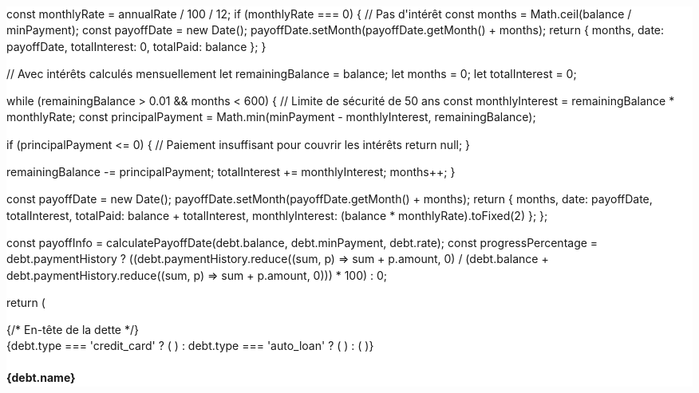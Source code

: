 const monthlyRate = annualRate / 100 / 12;
if (monthlyRate === 0) {
// Pas d'intérêt
const months = Math.ceil(balance / minPayment);
const payoffDate = new Date();
payoffDate.setMonth(payoffDate.getMonth() + months);
return { months, date: payoffDate, totalInterest: 0, totalPaid: balance };
}

// Avec intérêts calculés mensuellement
let remainingBalance = balance;
let months = 0;
let totalInterest = 0;

while (remainingBalance > 0.01 && months < 600) { // Limite de sécurité de 50 ans
const monthlyInterest = remainingBalance * monthlyRate;
const principalPayment = Math.min(minPayment - monthlyInterest, remainingBalance);

if (principalPayment <= 0) {
// Paiement insuffisant pour couvrir les intérêts
return null;
}

remainingBalance -= principalPayment;
totalInterest += monthlyInterest;
months++;
}

const payoffDate = new Date();
payoffDate.setMonth(payoffDate.getMonth() + months);
return { 
months, 
date: payoffDate, 
totalInterest, 
totalPaid: balance + totalInterest,
monthlyInterest: (balance * monthlyRate).toFixed(2)
};
};

const payoffInfo = calculatePayoffDate(debt.balance, debt.minPayment, debt.rate);
const progressPercentage = debt.paymentHistory ? 
((debt.paymentHistory.reduce((sum, p) => sum + p.amount, 0) / (debt.balance + debt.paymentHistory.reduce((sum, p) => sum + p.amount, 0))) * 100) : 0;

return (
<div key={debt.id} className={`${darkMode ? 'bg-gradient-to-r from-gray-800 to-gray-700' : 'bg-gradient-to-r from-gray-50 to-white'} rounded-xl p-6 border ${theme.border} shadow-lg hover:shadow-xl transition-all`}>
{/* En-tête de la dette */}
<div className="flex flex-col sm:flex-row justify-between items-start mb-4 space-y-2 sm:space-y-0">
<div className="flex items-center space-x-3">
<div className={`w-12 h-12 rounded-full flex items-center justify-center ${
debt.type === 'credit_card' ? 'bg-red-100 dark:bg-red-900' :
debt.type === 'auto_loan' ? 'bg-blue-100 dark:bg-blue-900' :
'bg-purple-100 dark:bg-purple-900'
}`}>
{debt.type === 'credit_card' ? (
<Icons.CreditCard className="h-6 w-6 text-red-600 dark:text-red-400" />
) : debt.type === 'auto_loan' ? (
<Icons.Car className="h-6 w-6 text-blue-600 dark:text-blue-400" />
) : (
<Icons.Home className="h-6 w-6 text-purple-600 dark:text-purple-400" />
)}
</div>
<div>
<h4 className={`font-bold text-lg ${theme.text}`}>{debt.name}</h4>
<p className={`text-sm ${theme.textSecondary} capitalize`}>